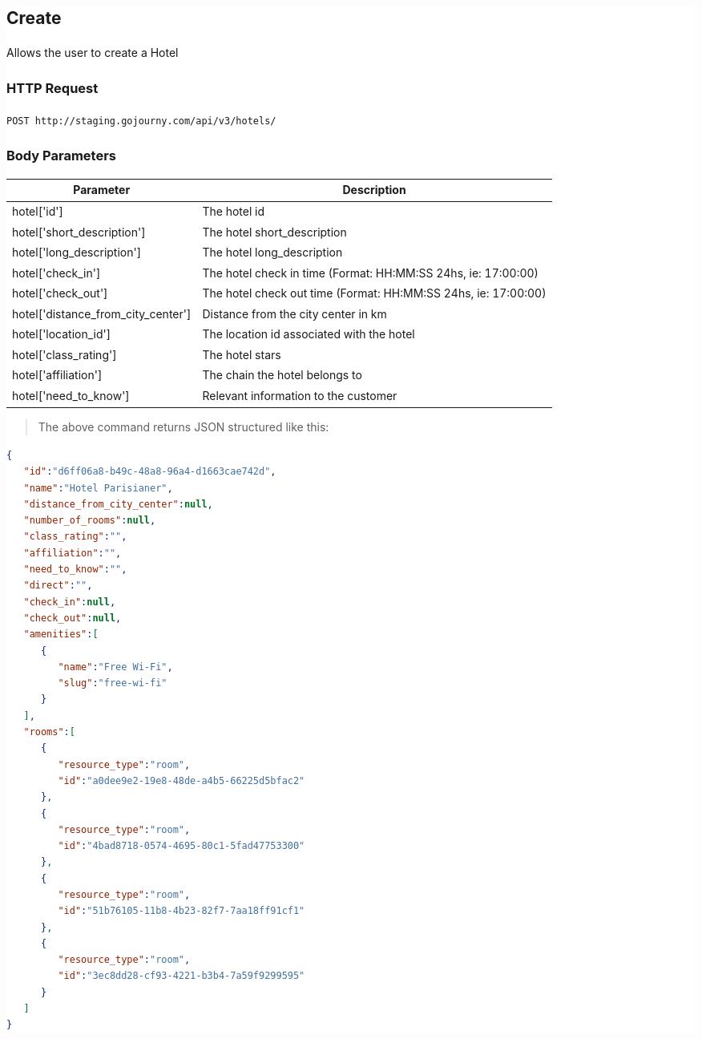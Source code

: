 ## Create

Allows the user to create a Hotel

### HTTP Request

`POST http://staging.gojourny.com/api/v3/hotels/`

### Body Parameters

Parameter | Description
----------|-------------
hotel['id'] | The hotel id
hotel['short_description'] | The hotel short_description
hotel['long_description'] | The hotel long_description
hotel['check_in'] | The hotel check in time (Format: HH:MM:SS 24hs, ie: 17:00:00)
hotel['check_out'] | The hotel check out time (Format: HH:MM:SS 24hs, ie: 17:00:00)
hotel['distance_from_city_center'] | Distance from the city center in km
hotel['location_id'] | The location id associated with the hotel
hotel['class_rating'] | The hotel stars
hotel['affiliation'] | The chain the hotel belongs to
hotel['need_to_know'] | Relevant information to the customer

> The above command returns JSON structured like this:

```json
{
   "id":"d6ff06a8-b49c-48a8-96a4-d1663cae742d",
   "name":"Hotel Parisianer",
   "distance_from_city_center":null,
   "number_of_rooms":null,
   "class_rating":"",
   "affiliation":"",
   "need_to_know":"",
   "direct":"",
   "check_in":null,
   "check_out":null,
   "amenities":[
      {
         "name":"Free Wi-Fi",
         "slug":"free-wi-fi"
      }
   ],
   "rooms":[
      {
         "resource_type":"room",
         "id":"a0dee9e2-19e8-48de-a4b5-66225d5bfac2"
      },
      {
         "resource_type":"room",
         "id":"4bad8718-0574-4695-80c1-5fad47753300"
      },
      {
         "resource_type":"room",
         "id":"51b76105-11b8-4b23-82f7-7aa18ff91cf1"
      },
      {
         "resource_type":"room",
         "id":"3ec8dd28-cf93-4221-b3b4-7a59f9299595"
      }
   ]
}
```
